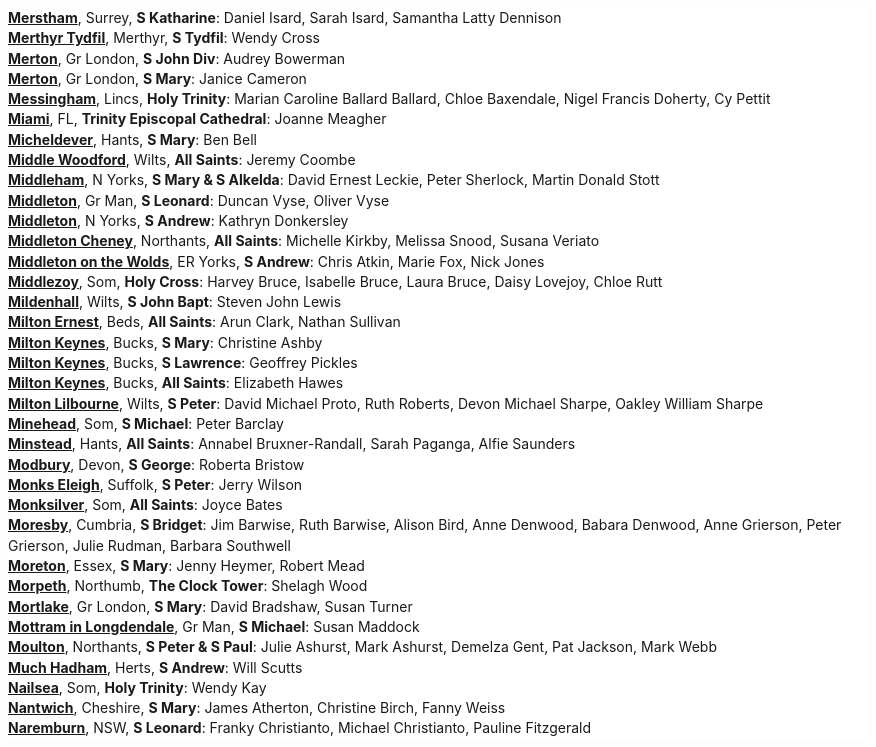 **[Merstham](https://dove./detail.php?DoveID=MERSTHAM)**, Surrey, **S Katharine**: Daniel Isard, Sarah Isard, Samantha Latty Dennison  
**[Merthyr Tydfil](https://dove./detail.php?DoveID=MERTHYR+TY)**, Merthyr, **S Tydfil**: Wendy Cross  
**[Merton](https://dove./detail.php?DoveID=MERTON+LJD)**, Gr London, **S John Div**: Audrey Bowerman  
**[Merton](https://dove./detail.php?DoveID=MERTON+LMY)**, Gr London, **S Mary**: Janice Cameron  
**[Messingham](https://dove./detail.php?DoveID=MESSINGHAM)**, Lincs, **Holy Trinity**: Marian Caroline Ballard Ballard, Chloe Baxendale, Nigel Francis Doherty, Cy Pettit  
**[Miami](https://dove./detail.php?DoveID=MIAMI)**, FL, **Trinity Episcopal Cathedral**: Joanne Meagher  
**[Micheldever](https://dove./detail.php?DoveID=MICHELDEVE)**, Hants, **S Mary**: Ben Bell  
**[Middle Woodford](https://dove./detail.php?DoveID=MIDDLE+WOO)**, Wilts, **All Saints**: Jeremy Coombe  
**[Middleham](https://dove./detail.php?DoveID=MIDDLEHAM)**, N Yorks, **S Mary & S Alkelda**: David Ernest Leckie, Peter Sherlock, Martin Donald Stott  
**[Middleton](https://dove./detail.php?DoveID=MIDDLETN02)**, Gr Man, **S Leonard**: Duncan Vyse, Oliver Vyse  
**[Middleton](https://dove./detail.php?DoveID=MIDDLETN10)**, N Yorks, **S Andrew**: Kathryn Donkersley  
**[Middleton Cheney](https://dove./detail.php?DoveID=MIDDLETN22)**, Northants, **All Saints**: Michelle Kirkby, Melissa Snood, Susana Veriato  
**[Middleton on the Wolds](https://dove./detail.php?DoveID=MIDDLETN47)**, ER Yorks, **S Andrew**: Chris Atkin, Marie Fox, Nick Jones  
**[Middlezoy](https://dove./detail.php?DoveID=MIDDLEZOY)**, Som, **Holy Cross**: Harvey Bruce, Isabelle Bruce, Laura Bruce, Daisy Lovejoy, Chloe Rutt  
**[Mildenhall](https://dove./detail.php?DoveID=MILDENHL+W)**, Wilts, **S John Bapt**: Steven John Lewis  
**[Milton Ernest](https://dove./detail.php?DoveID=MILTONERNE)**, Beds, **All Saints**: Arun Clark, Nathan Sullivan  
**[Milton Keynes](https://dove./detail.php?DoveID=MILTONKY03)**, Bucks, **S Mary**: Christine Ashby  
**[Milton Keynes](https://dove./detail.php?DoveID=MILTONKY06)**, Bucks, **S Lawrence**: Geoffrey Pickles  
**[Milton Keynes](https://dove./detail.php?DoveID=MILTONKY18)**, Bucks, **All Saints**: Elizabeth Hawes  
**[Milton Lilbourne](https://dove./detail.php?DoveID=MILTONLILB)**, Wilts, **S Peter**: David Michael Proto, Ruth Roberts, Devon Michael Sharpe, Oakley William Sharpe  
**[Minehead](https://dove./detail.php?DoveID=MINEHEAD)**, Som, **S Michael**: Peter Barclay  
**[Minstead](https://dove./detail.php?DoveID=MINSTEAD)**, Hants, **All Saints**: Annabel Bruxner-Randall, Sarah Paganga, Alfie Saunders  
**[Modbury](https://dove./detail.php?DoveID=MODBURY)**, Devon, **S George**: Roberta Bristow  
**[Monks Eleigh](https://dove./detail.php?DoveID=MONKS+ELEI)**, Suffolk, **S Peter**: Jerry Wilson  
**[Monksilver](https://dove./detail.php?DoveID=MONKSILVER)**, Som, **All Saints**: Joyce Bates  
**[Moresby](https://dove./detail.php?DoveID=MORESBY)**, Cumbria, **S Bridget**: Jim Barwise, Ruth Barwise, Alison Bird, Anne Denwood, Babara Denwood, Anne Grierson, Peter Grierson, Julie Rudman, Barbara Southwell  
**[Moreton](https://dove./detail.php?DoveID=MORETON++E)**, Essex, **S Mary**: Jenny Heymer, Robert Mead  
**[Morpeth](https://dove./detail.php?DoveID=MORPETH)**, Northumb, **The Clock Tower**: Shelagh Wood  
**[Mortlake](https://dove./detail.php?DoveID=MORTLAKE)**, Gr London, **S Mary**: David Bradshaw, Susan Turner  
**[Mottram in Longdendale](https://dove./detail.php?DoveID=MOTTRAM+IL)**, Gr Man, **S Michael**: Susan Maddock  
**[Moulton](https://dove./detail.php?DoveID=MOULTON+NH)**, Northants, **S Peter & S Paul**: Julie Ashurst, Mark Ashurst, Demelza Gent, Pat Jackson, Mark Webb  
**[Much Hadham](https://dove./detail.php?DoveID=MUCH+HADHA)**, Herts, **S Andrew**: Will Scutts  
**[Nailsea](https://dove./detail.php?DoveID=NAILSEA)**, Som, **Holy Trinity**: Wendy Kay  
**[Nantwich](https://dove./detail.php?DoveID=NANTWICH)**, Cheshire, **S Mary**: James Atherton, Christine Birch, Fanny Weiss  
**[Naremburn](https://dove./detail.php?DoveID=NAREMBURN)**, NSW, **S Leonard**: Franky Christianto, Michael Christianto, Pauline Fitzgerald  
